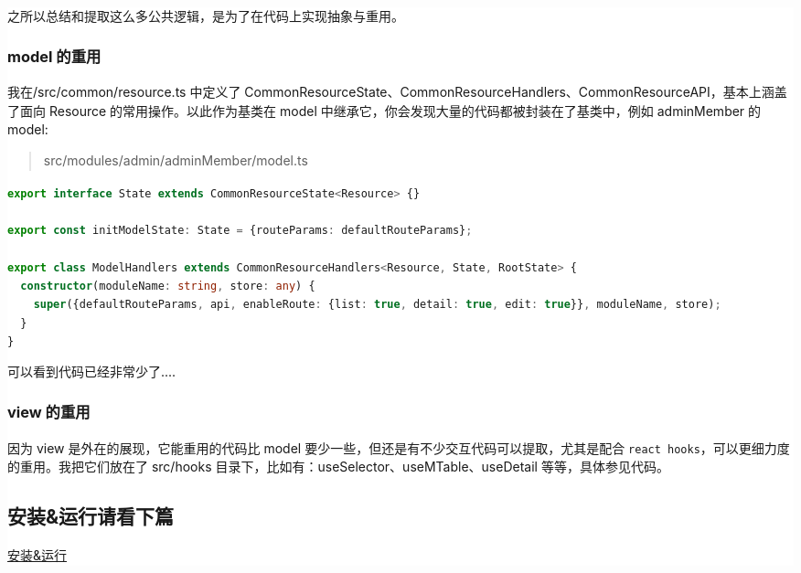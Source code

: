 之所以总结和提取这么多公共逻辑，是为了在代码上实现抽象与重用。

### model 的重用

我在/src/common/resource.ts 中定义了 CommonResourceState、CommonResourceHandlers、CommonResourceAPI，基本上涵盖了面向 Resource 的常用操作。以此作为基类在 model 中继承它，你会发现大量的代码都被封装在了基类中，例如 adminMember 的 model:

> src/modules/admin/adminMember/model.ts

```typescript
export interface State extends CommonResourceState<Resource> {}

export const initModelState: State = {routeParams: defaultRouteParams};

export class ModelHandlers extends CommonResourceHandlers<Resource, State, RootState> {
  constructor(moduleName: string, store: any) {
    super({defaultRouteParams, api, enableRoute: {list: true, detail: true, edit: true}}, moduleName, store);
  }
}
```

可以看到代码已经非常少了....

### view 的重用

因为 view 是外在的展现，它能重用的代码比 model 要少一些，但还是有不少交互代码可以提取，尤其是配合 `react hooks`，可以更细力度的重用。我把它们放在了 src/hooks 目录下，比如有：useSelector、useMTable、useDetail 等等，具体参见代码。

## 安装&运行请看下篇

[安装&运行](https://zhuanlan.zhihu.com/p/139734752)
